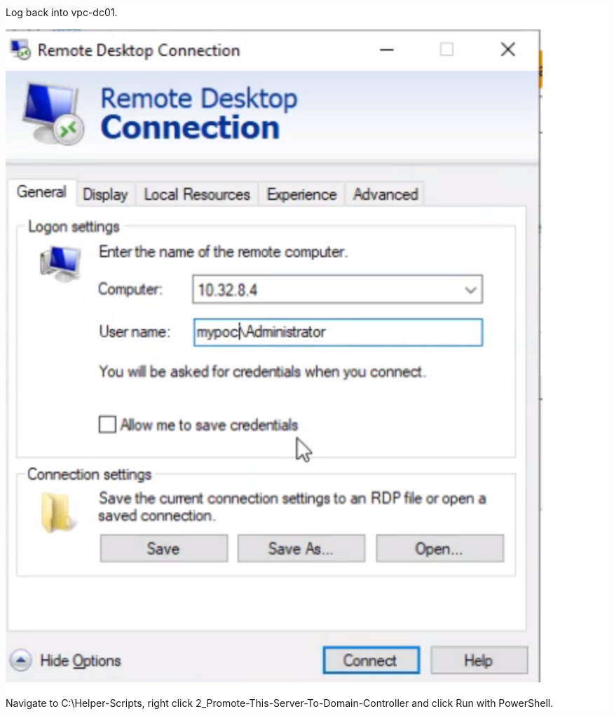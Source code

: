 Log back into vpc-dc01.

![](./dg_imgs/media/image51.png)

Navigate to C:\\Helper-Scripts, right click 2_Promote-This-Server-To-Domain-Controller and click Run with
PowerShell.
